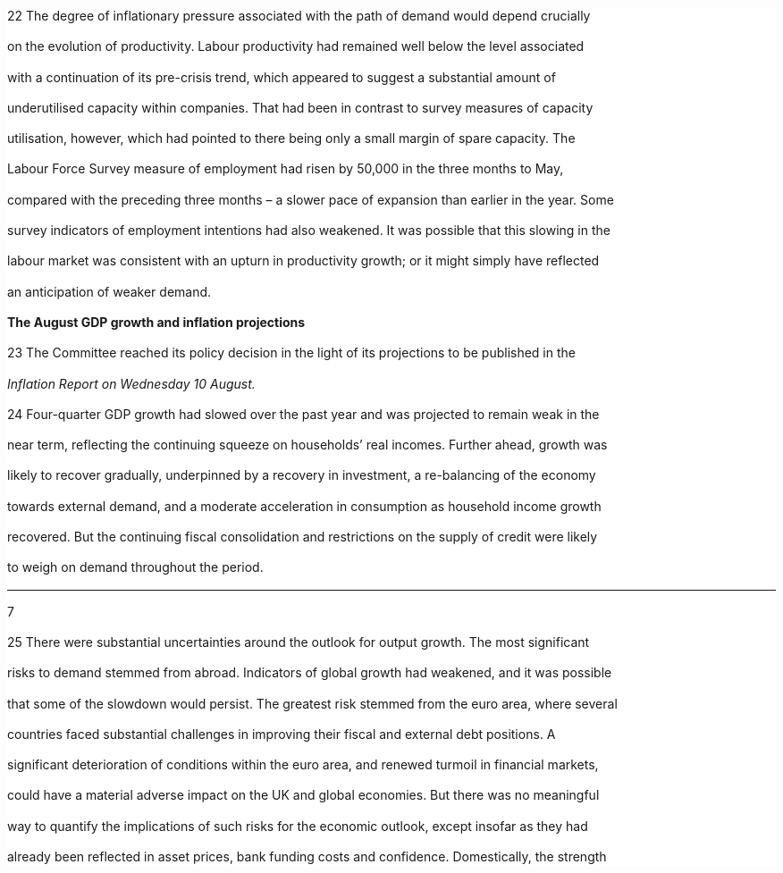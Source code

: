22 The degree of inflationary pressure associated with the path of demand would depend crucially

on the evolution of productivity. Labour productivity had remained well below the level associated

with a continuation of its pre-crisis trend, which appeared to suggest a substantial amount of

underutilised capacity within companies. That had been in contrast to survey measures of capacity

utilisation, however, which had pointed to there being only a small margin of spare capacity. The

Labour Force Survey measure of employment had risen by 50,000 in the three months to May,

compared with the preceding three months – a slower pace of expansion than earlier in the year. Some

survey indicators of employment intentions had also weakened. It was possible that this slowing in the

labour market was consistent with an upturn in productivity growth; or it might simply have reflected

an anticipation of weaker demand.

**The August GDP growth and inflation projections**

23 The Committee reached its policy decision in the light of its projections to be published in the

_Inflation Report on Wednesday 10 August._

24 Four-quarter GDP growth had slowed over the past year and was projected to remain weak in the

near term, reflecting the continuing squeeze on households’ real incomes. Further ahead, growth was

likely to recover gradually, underpinned by a recovery in investment, a re-balancing of the economy

towards external demand, and a moderate acceleration in consumption as household income growth

recovered. But the continuing fiscal consolidation and restrictions on the supply of credit were likely

to weigh on demand throughout the period.


-----

7

25 There were substantial uncertainties around the outlook for output growth. The most significant

risks to demand stemmed from abroad. Indicators of global growth had weakened, and it was possible

that some of the slowdown would persist. The greatest risk stemmed from the euro area, where several

countries faced substantial challenges in improving their fiscal and external debt positions. A

significant deterioration of conditions within the euro area, and renewed turmoil in financial markets,

could have a material adverse impact on the UK and global economies. But there was no meaningful

way to quantify the implications of such risks for the economic outlook, except insofar as they had

already been reflected in asset prices, bank funding costs and confidence. Domestically, the strength

